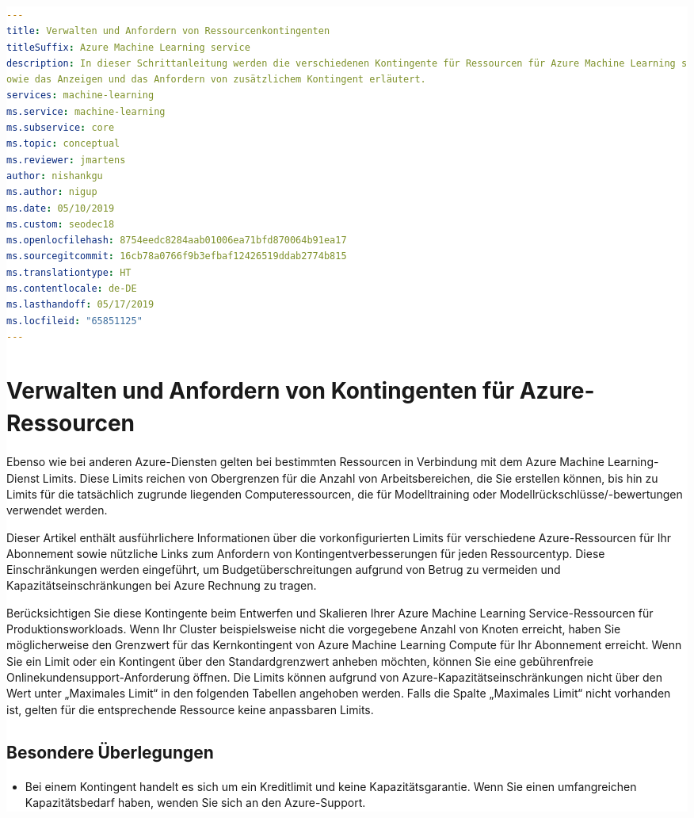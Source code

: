 ```yaml
---
title: Verwalten und Anfordern von Ressourcenkontingenten
titleSuffix: Azure Machine Learning service
description: In dieser Schrittanleitung werden die verschiedenen Kontingente für Ressourcen für Azure Machine Learning sowie das Anzeigen und das Anfordern von zusätzlichem Kontingent erläutert.
services: machine-learning
ms.service: machine-learning
ms.subservice: core
ms.topic: conceptual
ms.reviewer: jmartens
author: nishankgu
ms.author: nigup
ms.date: 05/10/2019
ms.custom: seodec18
ms.openlocfilehash: 8754eedc8284aab01006ea71bfd870064b91ea17
ms.sourcegitcommit: 16cb78a0766f9b3efbaf12426519ddab2774b815
ms.translationtype: HT
ms.contentlocale: de-DE
ms.lasthandoff: 05/17/2019
ms.locfileid: "65851125"
---
```

# <a name="manage-and-request-quotas-for-azure-resources"></a>Verwalten und Anfordern von Kontingenten für Azure-Ressourcen

Ebenso wie bei anderen Azure-Diensten gelten bei bestimmten Ressourcen in Verbindung mit dem Azure Machine Learning-Dienst Limits. Diese Limits reichen von Obergrenzen für die Anzahl von Arbeitsbereichen, die Sie erstellen können, bis hin zu Limits für die tatsächlich zugrunde liegenden Computeressourcen, die für Modelltraining oder Modellrückschlüsse/-bewertungen verwendet werden. 

Dieser Artikel enthält ausführlichere Informationen über die vorkonfigurierten Limits für verschiedene Azure-Ressourcen für Ihr Abonnement sowie nützliche Links zum Anfordern von Kontingentverbesserungen für jeden Ressourcentyp. Diese Einschränkungen werden eingeführt, um Budgetüberschreitungen aufgrund von Betrug zu vermeiden und Kapazitätseinschränkungen bei Azure Rechnung zu tragen.

Berücksichtigen Sie diese Kontingente beim Entwerfen und Skalieren Ihrer Azure Machine Learning Service-Ressourcen für Produktionsworkloads. Wenn Ihr Cluster beispielsweise nicht die vorgegebene Anzahl von Knoten erreicht, haben Sie möglicherweise den Grenzwert für das Kernkontingent von Azure Machine Learning Compute für Ihr Abonnement erreicht. Wenn Sie ein Limit oder ein Kontingent über den Standardgrenzwert anheben möchten, können Sie eine gebührenfreie Onlinekundensupport-Anforderung öffnen. Die Limits können aufgrund von Azure-Kapazitätseinschränkungen nicht über den Wert unter „Maximales Limit“ in den folgenden Tabellen angehoben werden. Falls die Spalte „Maximales Limit“ nicht vorhanden ist, gelten für die entsprechende Ressource keine anpassbaren Limits.

## <a name="special-considerations"></a>Besondere Überlegungen

+ Bei einem Kontingent handelt es sich um ein Kreditlimit und keine Kapazitätsgarantie. Wenn Sie einen umfangreichen Kapazitätsbedarf haben, wenden Sie sich an den Azure-Support.
